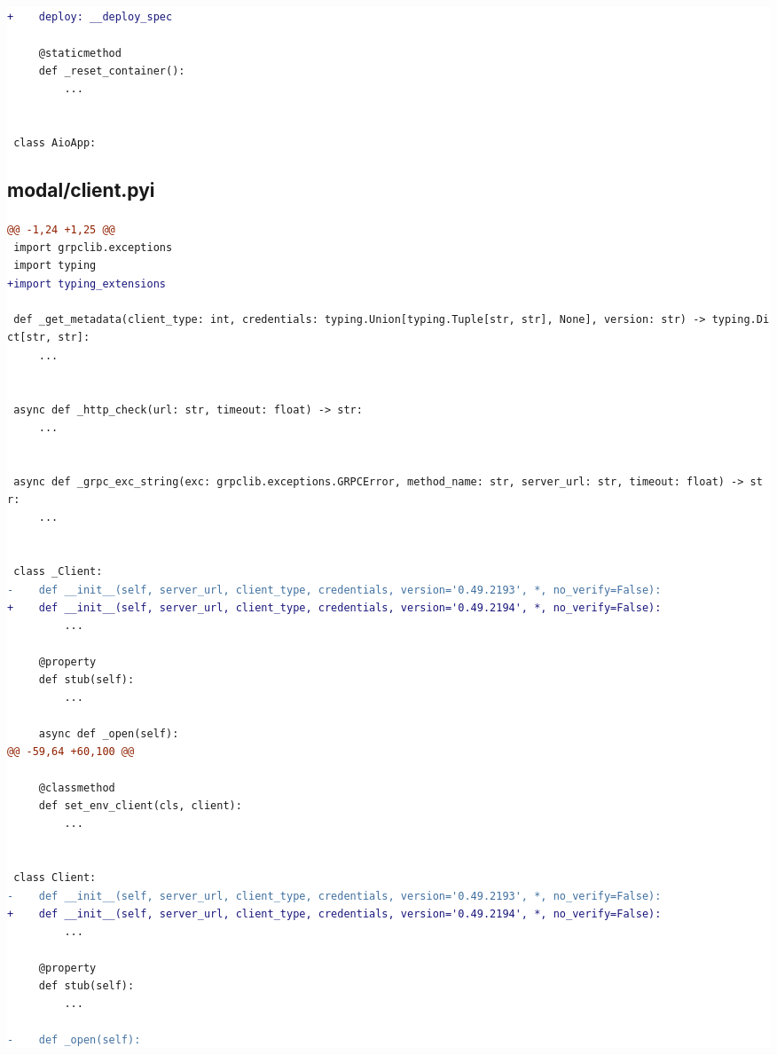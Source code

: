 ```diff
+    deploy: __deploy_spec
 
     @staticmethod
     def _reset_container():
         ...
 
 
 class AioApp:
```

## modal/client.pyi

```diff
@@ -1,24 +1,25 @@
 import grpclib.exceptions
 import typing
+import typing_extensions
 
 def _get_metadata(client_type: int, credentials: typing.Union[typing.Tuple[str, str], None], version: str) -> typing.Dict[str, str]:
     ...
 
 
 async def _http_check(url: str, timeout: float) -> str:
     ...
 
 
 async def _grpc_exc_string(exc: grpclib.exceptions.GRPCError, method_name: str, server_url: str, timeout: float) -> str:
     ...
 
 
 class _Client:
-    def __init__(self, server_url, client_type, credentials, version='0.49.2193', *, no_verify=False):
+    def __init__(self, server_url, client_type, credentials, version='0.49.2194', *, no_verify=False):
         ...
 
     @property
     def stub(self):
         ...
 
     async def _open(self):
@@ -59,64 +60,100 @@
 
     @classmethod
     def set_env_client(cls, client):
         ...
 
 
 class Client:
-    def __init__(self, server_url, client_type, credentials, version='0.49.2193', *, no_verify=False):
+    def __init__(self, server_url, client_type, credentials, version='0.49.2194', *, no_verify=False):
         ...
 
     @property
     def stub(self):
         ...
 
-    def _open(self):
```